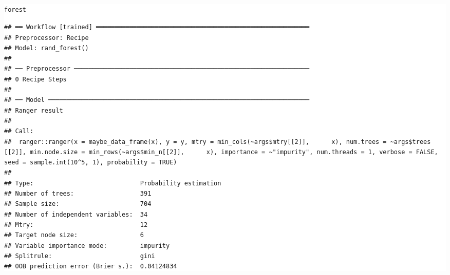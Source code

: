 ``` r
forest
```

    ## ══ Workflow [trained] ══════════════════════════════════════════════════════════
    ## Preprocessor: Recipe
    ## Model: rand_forest()
    ## 
    ## ── Preprocessor ────────────────────────────────────────────────────────────────
    ## 0 Recipe Steps
    ## 
    ## ── Model ───────────────────────────────────────────────────────────────────────
    ## Ranger result
    ## 
    ## Call:
    ##  ranger::ranger(x = maybe_data_frame(x), y = y, mtry = min_cols(~args$mtry[[2]],      x), num.trees = ~args$trees[[2]], min.node.size = min_rows(~args$min_n[[2]],      x), importance = ~"impurity", num.threads = 1, verbose = FALSE,      seed = sample.int(10^5, 1), probability = TRUE) 
    ## 
    ## Type:                             Probability estimation 
    ## Number of trees:                  391 
    ## Sample size:                      704 
    ## Number of independent variables:  34 
    ## Mtry:                             12 
    ## Target node size:                 6 
    ## Variable importance mode:         impurity 
    ## Splitrule:                        gini 
    ## OOB prediction error (Brier s.):  0.04124834
